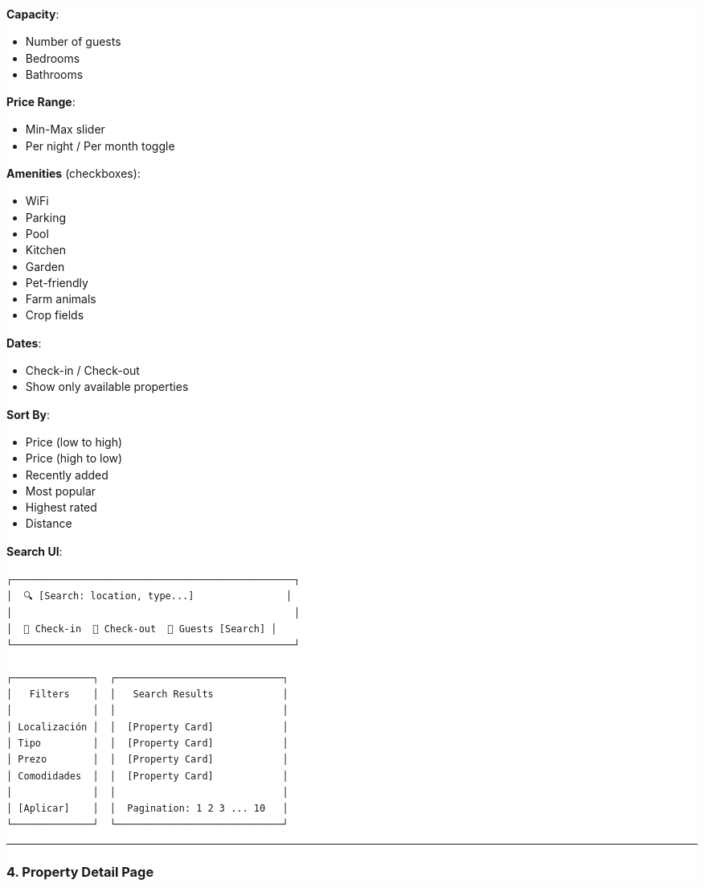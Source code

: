 **Capacity**:
- Number of guests
- Bedrooms
- Bathrooms

**Price Range**:
- Min-Max slider
- Per night / Per month toggle

**Amenities** (checkboxes):
- WiFi
- Parking
- Pool
- Kitchen
- Garden
- Pet-friendly
- Farm animals
- Crop fields

**Dates**:
- Check-in / Check-out
- Show only available properties

**Sort By**:
- Price (low to high)
- Price (high to low)
- Recently added
- Most popular
- Highest rated
- Distance

**Search UI**:
```
┌─────────────────────────────────────────────────┐
│  🔍 [Search: location, type...]                │
│                                                 │
│  📅 Check-in  📅 Check-out  👥 Guests [Search] │
└─────────────────────────────────────────────────┘

┌──────────────┐  ┌─────────────────────────────┐
│   Filters    │  │   Search Results            │
│              │  │                             │
│ Localización │  │  [Property Card]            │
│ Tipo         │  │  [Property Card]            │
│ Prezo        │  │  [Property Card]            │
│ Comodidades  │  │  [Property Card]            │
│              │  │                             │
│ [Aplicar]    │  │  Pagination: 1 2 3 ... 10   │
└──────────────┘  └─────────────────────────────┘
```

---

### 4. Property Detail Page
